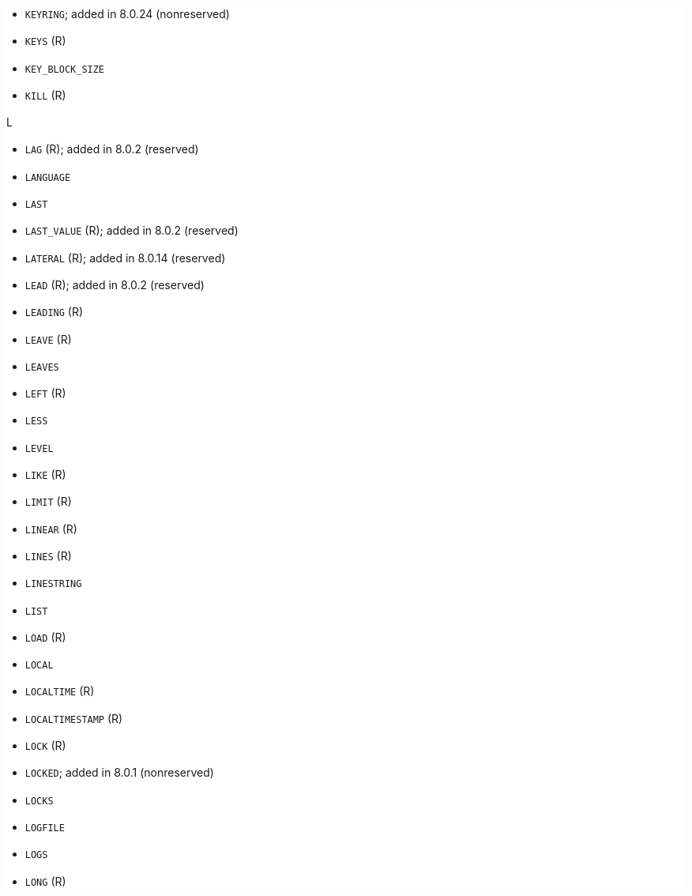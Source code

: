 +   `KEYRING`; added in 8.0.24 (nonreserved)

+   `KEYS` (R)

+   `KEY_BLOCK_SIZE`

+   `KILL` (R)

L

+   `LAG` (R); added in 8.0.2 (reserved)

+   `LANGUAGE`

+   `LAST`

+   `LAST_VALUE` (R); added in 8.0.2 (reserved)

+   `LATERAL` (R); added in 8.0.14 (reserved)

+   `LEAD` (R); added in 8.0.2 (reserved)

+   `LEADING` (R)

+   `LEAVE` (R)

+   `LEAVES`

+   `LEFT` (R)

+   `LESS`

+   `LEVEL`

+   `LIKE` (R)

+   `LIMIT` (R)

+   `LINEAR` (R)

+   `LINES` (R)

+   `LINESTRING`

+   `LIST`

+   `LOAD` (R)

+   `LOCAL`

+   `LOCALTIME` (R)

+   `LOCALTIMESTAMP` (R)

+   `LOCK` (R)

+   `LOCKED`; added in 8.0.1 (nonreserved)

+   `LOCKS`

+   `LOGFILE`

+   `LOGS`

+   `LONG` (R)
